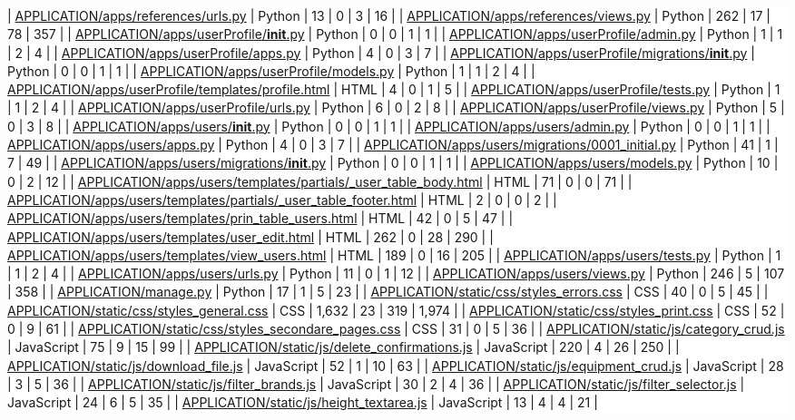 | [APPLICATION/apps/references/urls.py](/APPLICATION/apps/references/urls.py) | Python | 13 | 0 | 3 | 16 |
| [APPLICATION/apps/references/views.py](/APPLICATION/apps/references/views.py) | Python | 262 | 17 | 78 | 357 |
| [APPLICATION/apps/userProfile/__init__.py](/APPLICATION/apps/userProfile/__init__.py) | Python | 0 | 0 | 1 | 1 |
| [APPLICATION/apps/userProfile/admin.py](/APPLICATION/apps/userProfile/admin.py) | Python | 1 | 1 | 2 | 4 |
| [APPLICATION/apps/userProfile/apps.py](/APPLICATION/apps/userProfile/apps.py) | Python | 4 | 0 | 3 | 7 |
| [APPLICATION/apps/userProfile/migrations/__init__.py](/APPLICATION/apps/userProfile/migrations/__init__.py) | Python | 0 | 0 | 1 | 1 |
| [APPLICATION/apps/userProfile/models.py](/APPLICATION/apps/userProfile/models.py) | Python | 1 | 1 | 2 | 4 |
| [APPLICATION/apps/userProfile/templates/profile.html](/APPLICATION/apps/userProfile/templates/profile.html) | HTML | 4 | 0 | 1 | 5 |
| [APPLICATION/apps/userProfile/tests.py](/APPLICATION/apps/userProfile/tests.py) | Python | 1 | 1 | 2 | 4 |
| [APPLICATION/apps/userProfile/urls.py](/APPLICATION/apps/userProfile/urls.py) | Python | 6 | 0 | 2 | 8 |
| [APPLICATION/apps/userProfile/views.py](/APPLICATION/apps/userProfile/views.py) | Python | 5 | 0 | 3 | 8 |
| [APPLICATION/apps/users/__init__.py](/APPLICATION/apps/users/__init__.py) | Python | 0 | 0 | 1 | 1 |
| [APPLICATION/apps/users/admin.py](/APPLICATION/apps/users/admin.py) | Python | 0 | 0 | 1 | 1 |
| [APPLICATION/apps/users/apps.py](/APPLICATION/apps/users/apps.py) | Python | 4 | 0 | 3 | 7 |
| [APPLICATION/apps/users/migrations/0001_initial.py](/APPLICATION/apps/users/migrations/0001_initial.py) | Python | 41 | 1 | 7 | 49 |
| [APPLICATION/apps/users/migrations/__init__.py](/APPLICATION/apps/users/migrations/__init__.py) | Python | 0 | 0 | 1 | 1 |
| [APPLICATION/apps/users/models.py](/APPLICATION/apps/users/models.py) | Python | 10 | 0 | 2 | 12 |
| [APPLICATION/apps/users/templates/partials/_user_table_body.html](/APPLICATION/apps/users/templates/partials/_user_table_body.html) | HTML | 71 | 0 | 0 | 71 |
| [APPLICATION/apps/users/templates/partials/_user_table_footer.html](/APPLICATION/apps/users/templates/partials/_user_table_footer.html) | HTML | 2 | 0 | 0 | 2 |
| [APPLICATION/apps/users/templates/prin_table_users.html](/APPLICATION/apps/users/templates/prin_table_users.html) | HTML | 42 | 0 | 5 | 47 |
| [APPLICATION/apps/users/templates/user_edit.html](/APPLICATION/apps/users/templates/user_edit.html) | HTML | 262 | 0 | 28 | 290 |
| [APPLICATION/apps/users/templates/view_users.html](/APPLICATION/apps/users/templates/view_users.html) | HTML | 189 | 0 | 16 | 205 |
| [APPLICATION/apps/users/tests.py](/APPLICATION/apps/users/tests.py) | Python | 1 | 1 | 2 | 4 |
| [APPLICATION/apps/users/urls.py](/APPLICATION/apps/users/urls.py) | Python | 11 | 0 | 1 | 12 |
| [APPLICATION/apps/users/views.py](/APPLICATION/apps/users/views.py) | Python | 246 | 5 | 107 | 358 |
| [APPLICATION/manage.py](/APPLICATION/manage.py) | Python | 17 | 1 | 5 | 23 |
| [APPLICATION/static/css/styles_errors.css](/APPLICATION/static/css/styles_errors.css) | CSS | 40 | 0 | 5 | 45 |
| [APPLICATION/static/css/styles_general.css](/APPLICATION/static/css/styles_general.css) | CSS | 1,632 | 23 | 319 | 1,974 |
| [APPLICATION/static/css/styles_print.css](/APPLICATION/static/css/styles_print.css) | CSS | 52 | 0 | 9 | 61 |
| [APPLICATION/static/css/styles_secondare_pages.css](/APPLICATION/static/css/styles_secondare_pages.css) | CSS | 31 | 0 | 5 | 36 |
| [APPLICATION/static/js/category_crud.js](/APPLICATION/static/js/category_crud.js) | JavaScript | 75 | 9 | 15 | 99 |
| [APPLICATION/static/js/delete_confirmations.js](/APPLICATION/static/js/delete_confirmations.js) | JavaScript | 220 | 4 | 26 | 250 |
| [APPLICATION/static/js/download_file.js](/APPLICATION/static/js/download_file.js) | JavaScript | 52 | 1 | 10 | 63 |
| [APPLICATION/static/js/equipment_crud.js](/APPLICATION/static/js/equipment_crud.js) | JavaScript | 28 | 3 | 5 | 36 |
| [APPLICATION/static/js/filter_brands.js](/APPLICATION/static/js/filter_brands.js) | JavaScript | 30 | 2 | 4 | 36 |
| [APPLICATION/static/js/filter_selector.js](/APPLICATION/static/js/filter_selector.js) | JavaScript | 24 | 6 | 5 | 35 |
| [APPLICATION/static/js/height_textarea.js](/APPLICATION/static/js/height_textarea.js) | JavaScript | 13 | 4 | 4 | 21 |
